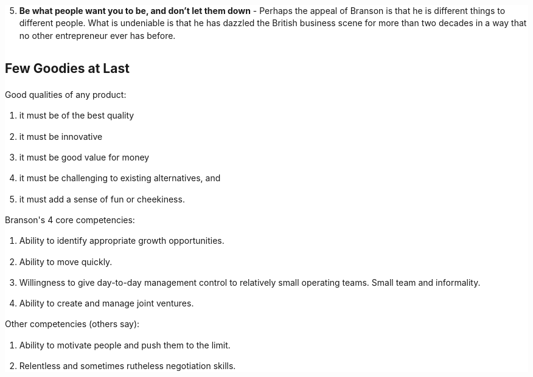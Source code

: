 5.  **Be what people want you to be, and don’t let them down** - Perhaps
    the appeal of Branson is that he is different things to different
    people. What is undeniable is that he has dazzled the British
    business scene for more than two decades in a way that no other
    entrepreneur ever has before.

## Few Goodies at Last

Good qualities of any product:

1.  it must be of the best quality

2.  it must be innovative

3.  it must be good value for money

4.  it must be challenging to existing alternatives, and

5.  it must add a sense of fun or cheekiness.

Branson's 4 core competencies:

1.  Ability to identify appropriate growth opportunities.

2.  Ability to move quickly.

3.  Willingness to give day-to-day management control to relatively
    small operating teams. Small team and informality.

4.  Ability to create and manage joint ventures.

Other competencies (others say):

1.  Ability to motivate people and push them to the limit.

2.  Relentless and sometimes rutheless negotiation skills.

